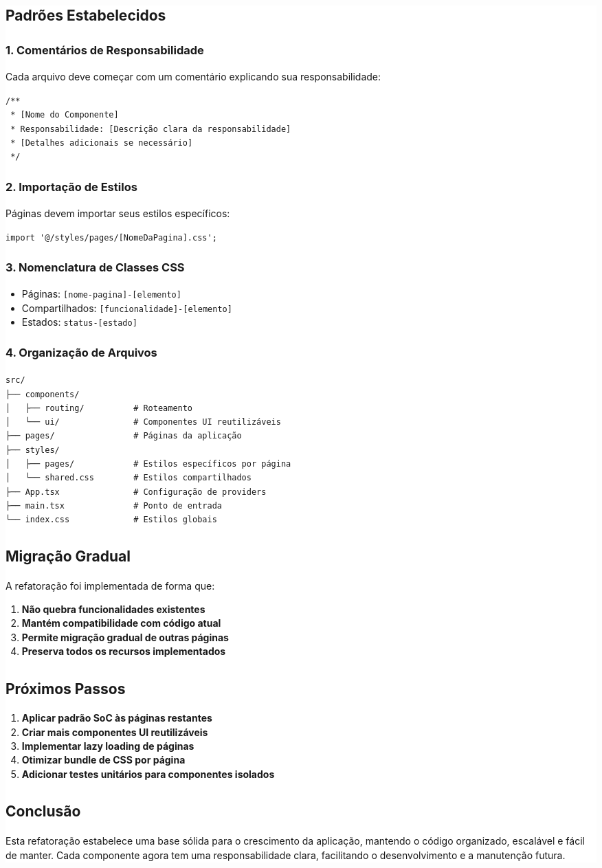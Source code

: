 ## Padrões Estabelecidos

### 1. **Comentários de Responsabilidade**
Cada arquivo deve começar com um comentário explicando sua responsabilidade:
```tsx
/**
 * [Nome do Componente]
 * Responsabilidade: [Descrição clara da responsabilidade]
 * [Detalhes adicionais se necessário]
 */
```

### 2. **Importação de Estilos**
Páginas devem importar seus estilos específicos:
```tsx
import '@/styles/pages/[NomeDaPagina].css';
```

### 3. **Nomenclatura de Classes CSS**
- Páginas: `[nome-pagina]-[elemento]`
- Compartilhados: `[funcionalidade]-[elemento]`
- Estados: `status-[estado]`

### 4. **Organização de Arquivos**
```
src/
├── components/
│   ├── routing/          # Roteamento
│   └── ui/               # Componentes UI reutilizáveis
├── pages/                # Páginas da aplicação
├── styles/
│   ├── pages/            # Estilos específicos por página
│   └── shared.css        # Estilos compartilhados
├── App.tsx               # Configuração de providers
├── main.tsx              # Ponto de entrada
└── index.css             # Estilos globais
```

## Migração Gradual

A refatoração foi implementada de forma que:
1. **Não quebra funcionalidades existentes**
2. **Mantém compatibilidade com código atual**
3. **Permite migração gradual de outras páginas**
4. **Preserva todos os recursos implementados**

## Próximos Passos

1. **Aplicar padrão SoC às páginas restantes**
2. **Criar mais componentes UI reutilizáveis**
3. **Implementar lazy loading de páginas**
4. **Otimizar bundle de CSS por página**
5. **Adicionar testes unitários para componentes isolados**

## Conclusão

Esta refatoração estabelece uma base sólida para o crescimento da aplicação, mantendo o código organizado, escalável e fácil de manter. Cada componente agora tem uma responsabilidade clara, facilitando o desenvolvimento e a manutenção futura.